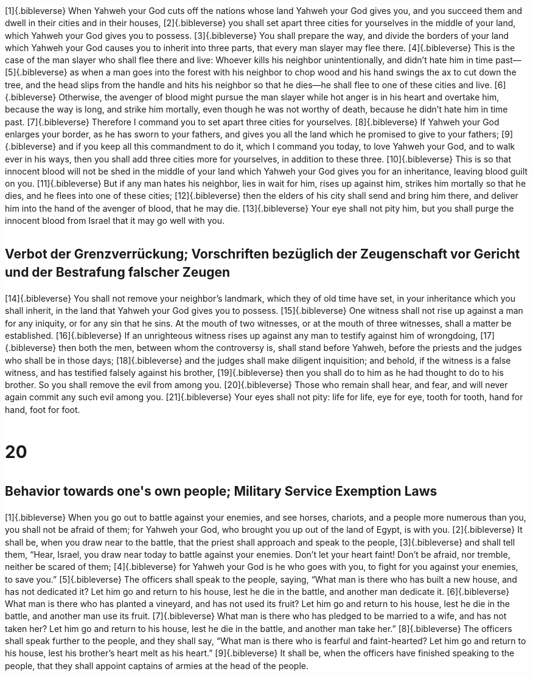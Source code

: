 [1]{.bibleverse} When Yahweh your God cuts off the nations whose land Yahweh your God gives you, and you succeed them and dwell in their cities and in their houses, [2]{.bibleverse} you shall set apart three cities for yourselves in the middle of your land, which Yahweh your God gives you to possess. [3]{.bibleverse} You shall prepare the way, and divide the borders of your land which Yahweh your God causes you to inherit into three parts, that every man slayer may flee there. [4]{.bibleverse} This is the case of the man slayer who shall flee there and live: Whoever kills his neighbor unintentionally, and didn’t hate him in time past— [5]{.bibleverse} as when a man goes into the forest with his neighbor to chop wood and his hand swings the ax to cut down the tree, and the head slips from the handle and hits his neighbor so that he dies—he shall flee to one of these cities and live. [6]{.bibleverse} Otherwise, the avenger of blood might pursue the man slayer while hot anger is in his heart and overtake him, because the way is long, and strike him mortally, even though he was not worthy of death, because he didn’t hate him in time past. [7]{.bibleverse} Therefore I command you to set apart three cities for yourselves. [8]{.bibleverse} If Yahweh your God enlarges your border, as he has sworn to your fathers, and gives you all the land which he promised to give to your fathers; [9]{.bibleverse} and if you keep all this commandment to do it, which I command you today, to love Yahweh your God, and to walk ever in his ways, then you shall add three cities more for yourselves, in addition to these three. [10]{.bibleverse} This is so that innocent blood will not be shed in the middle of your land which Yahweh your God gives you for an inheritance, leaving blood guilt on you. [11]{.bibleverse} But if any man hates his neighbor, lies in wait for him, rises up against him, strikes him mortally so that he dies, and he flees into one of these cities; [12]{.bibleverse} then the elders of his city shall send and bring him there, and deliver him into the hand of the avenger of blood, that he may die. [13]{.bibleverse} Your eye shall not pity him, but you shall purge the innocent blood from Israel that it may go well with you.

## Verbot der Grenzverrückung; Vorschriften bezüglich der Zeugenschaft vor Gericht und der Bestrafung falscher Zeugen
[14]{.bibleverse} You shall not remove your neighbor’s landmark, which they of old time have set, in your inheritance which you shall inherit, in the land that Yahweh your God gives you to possess. [15]{.bibleverse} One witness shall not rise up against a man for any iniquity, or for any sin that he sins. At the mouth of two witnesses, or at the mouth of three witnesses, shall a matter be established. [16]{.bibleverse} If an unrighteous witness rises up against any man to testify against him of wrongdoing, [17]{.bibleverse} then both the men, between whom the controversy is, shall stand before Yahweh, before the priests and the judges who shall be in those days; [18]{.bibleverse} and the judges shall make diligent inquisition; and behold, if the witness is a false witness, and has testified falsely against his brother, [19]{.bibleverse} then you shall do to him as he had thought to do to his brother. So you shall remove the evil from among you. [20]{.bibleverse} Those who remain shall hear, and fear, and will never again commit any such evil among you. [21]{.bibleverse} Your eyes shall not pity: life for life, eye for eye, tooth for tooth, hand for hand, foot for foot. 

# 20 
## Behavior towards one's own people; Military Service Exemption Laws
[1]{.bibleverse} When you go out to battle against your enemies, and see horses, chariots, and a people more numerous than you, you shall not be afraid of them; for Yahweh your God, who brought you up out of the land of Egypt, is with you. [2]{.bibleverse} It shall be, when you draw near to the battle, that the priest shall approach and speak to the people, [3]{.bibleverse} and shall tell them, “Hear, Israel, you draw near today to battle against your enemies. Don’t let your heart faint! Don’t be afraid, nor tremble, neither be scared of them; [4]{.bibleverse} for Yahweh your God is he who goes with you, to fight for you against your enemies, to save you.” [5]{.bibleverse} The officers shall speak to the people, saying, “What man is there who has built a new house, and has not dedicated it? Let him go and return to his house, lest he die in the battle, and another man dedicate it. [6]{.bibleverse} What man is there who has planted a vineyard, and has not used its fruit? Let him go and return to his house, lest he die in the battle, and another man use its fruit. [7]{.bibleverse} What man is there who has pledged to be married to a wife, and has not taken her? Let him go and return to his house, lest he die in the battle, and another man take her.” [8]{.bibleverse} The officers shall speak further to the people, and they shall say, “What man is there who is fearful and faint-hearted? Let him go and return to his house, lest his brother’s heart melt as his heart.” [9]{.bibleverse} It shall be, when the officers have finished speaking to the people, that they shall appoint captains of armies at the head of the people.
